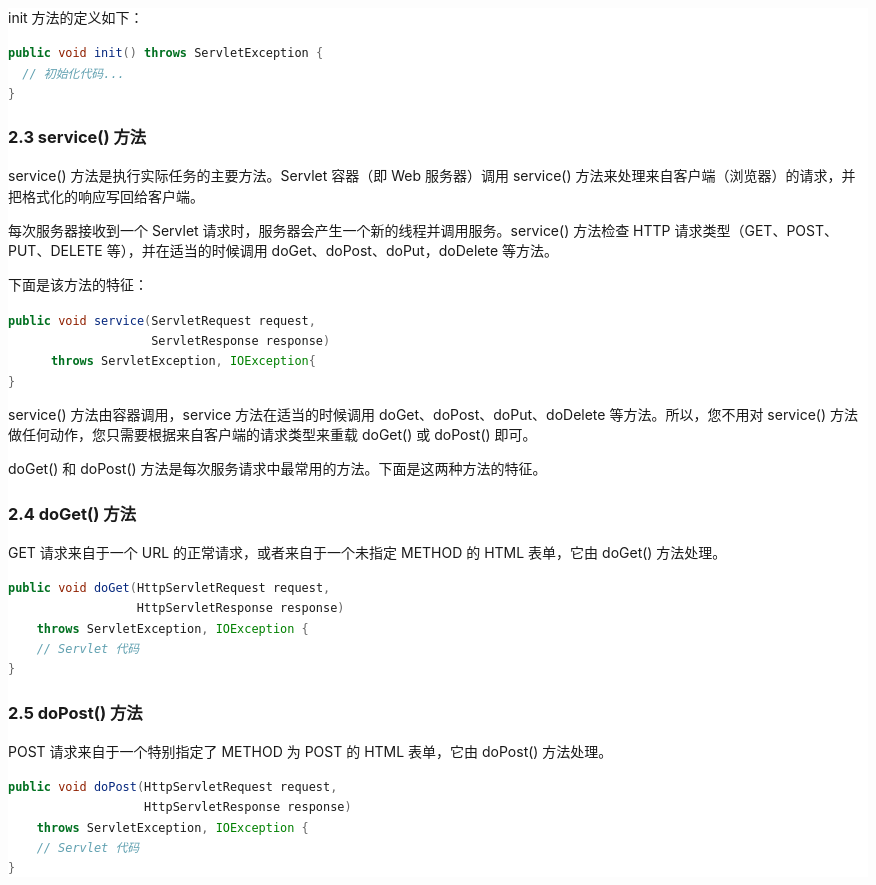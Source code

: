 init 方法的定义如下：

```java
public void init() throws ServletException {
  // 初始化代码...
}
```



### 2.3 service() 方法

service() 方法是执行实际任务的主要方法。Servlet 容器（即 Web 服务器）调用 service() 方法来处理来自客户端（浏览器）的请求，并把格式化的响应写回给客户端。

每次服务器接收到一个 Servlet 请求时，服务器会产生一个新的线程并调用服务。service() 方法检查 HTTP 请求类型（GET、POST、PUT、DELETE 等），并在适当的时候调用 doGet、doPost、doPut，doDelete 等方法。

下面是该方法的特征：

```java
public void service(ServletRequest request, 
                    ServletResponse response) 
      throws ServletException, IOException{
}
```

service() 方法由容器调用，service 方法在适当的时候调用 doGet、doPost、doPut、doDelete 等方法。所以，您不用对 service() 方法做任何动作，您只需要根据来自客户端的请求类型来重载 doGet() 或 doPost() 即可。

doGet() 和 doPost() 方法是每次服务请求中最常用的方法。下面是这两种方法的特征。



### 2.4 doGet() 方法

GET 请求来自于一个 URL 的正常请求，或者来自于一个未指定 METHOD 的 HTML 表单，它由 doGet() 方法处理。

```java
public void doGet(HttpServletRequest request,
                  HttpServletResponse response)
    throws ServletException, IOException {
    // Servlet 代码
}
```



### 2.5 doPost() 方法

POST 请求来自于一个特别指定了 METHOD 为 POST 的 HTML 表单，它由 doPost() 方法处理。

```java
public void doPost(HttpServletRequest request,
                   HttpServletResponse response)
    throws ServletException, IOException {
    // Servlet 代码
}
```

